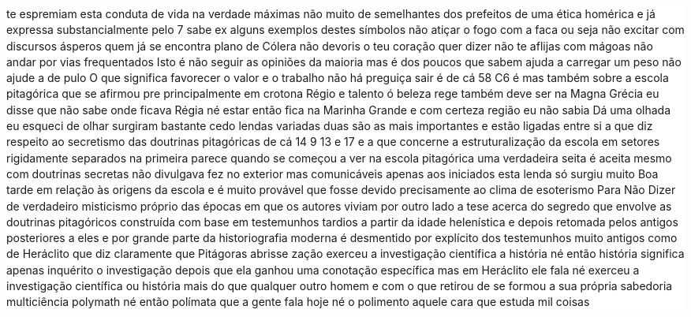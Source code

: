 te espremiam esta conduta de vida na
verdade máximas não muito de semelhantes
dos prefeitos de uma ética homérica e já
expressa substancialmente pelo 7 sabe ex
alguns exemplos destes símbolos não
atiçar o fogo com a faca ou seja não
excitar com discursos ásperos quem já se
encontra plano de Cólera não devoris o
teu coração quer dizer não te aflijas
com mágoas não andar por vias
frequentados Isto é não seguir as
opiniões da maioria mas é dos poucos que
sabem ajuda a carregar um peso não ajude
a de pulo O que significa favorecer o
valor e o trabalho não há preguiça sair
é de cá 58 C6
é mas também sobre a escola pitagórica
que se afirmou pre principalmente em
crotona Régio e talento ó beleza rege
também deve ser na Magna Grécia eu disse
que não sabe onde ficava Régia né estar
então fica na Marinha Grande e com
certeza região eu não sabia Dá uma
olhada eu esqueci de olhar surgiram
bastante cedo lendas variadas duas são
as mais importantes e estão ligadas
entre si a que diz respeito ao
secretismo das doutrinas pitagóricas de
cá 14 9 13 e 17 e a que concerne a
estruturalização da escola em setores
rigidamente separados na primeira parece
quando se começou a ver na escola
pitagórica uma verdadeira seita é aceita
mesmo com doutrinas secretas não
divulgava fez no exterior mas
comunicáveis apenas aos iniciados esta
lenda só surgiu muito
Boa tarde em relação às origens da
escola e é muito provável que fosse
devido precisamente ao clima de
esoterismo Para Não Dizer de verdadeiro
misticismo próprio das épocas em que os
autores viviam por outro lado a tese
acerca do segredo que envolve as
doutrinas pitagóricos construída com
base em testemunhos tardios a partir da
idade helenística e depois retomada
pelos antigos posteriores a eles e por
grande parte da historiografia moderna é
desmentido por explícito dos testemunhos
muito antigos como de Heráclito que diz
claramente que Pitágoras abrisse zação
exerceu a investigação científica a
história né então história significa
apenas inquérito o investigação depois
que ela ganhou uma conotação específica
mas em Heráclito ele fala né exerceu a
investigação científica ou história mais
do que qualquer outro homem e com o que
retirou de
se formou a sua própria sabedoria
multiciência polymath né então polímata
que a gente fala hoje né o polimento
aquele cara que estuda mil coisas